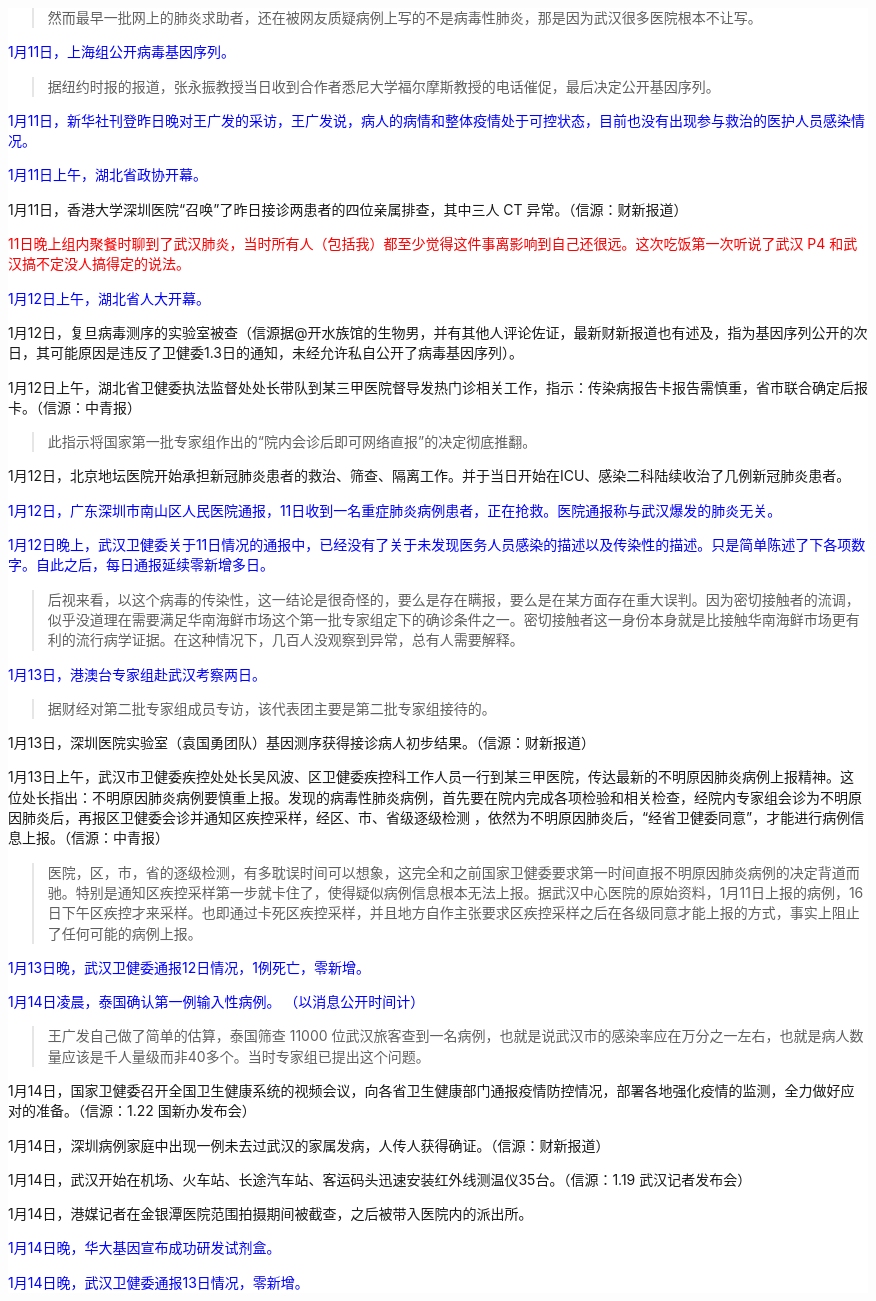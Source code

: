 > 然而最早一批网上的肺炎求助者，还在被网友质疑病例上写的不是病毒性肺炎，那是因为武汉很多医院根本不让写。

<span style="color:blue"> 1月11日，上海组公开病毒基因序列。 </span>

> 据纽约时报的报道，张永振教授当日收到合作者悉尼大学福尔摩斯教授的电话催促，最后决定公开基因序列。

<span style="color:blue"> 1月11日，新华社刊登昨日晚对王广发的采访，王广发说，病人的病情和整体疫情处于可控状态，目前也没有出现参与救治的医护人员感染情况。</span>

<span style="color:blue"> 1月11日上午，湖北省政协开幕。 </span>

1月11日，香港大学深圳医院“召唤”了昨日接诊两患者的四位亲属排查，其中三人 CT 异常。（信源：财新报道）

<span style="color:red">11日晚上组内聚餐时聊到了武汉肺炎，当时所有人（包括我）都至少觉得这件事离影响到自己还很远。这次吃饭第一次听说了武汉 P4 和武汉搞不定没人搞得定的说法。</span>

<span style="color:blue"> 1月12日上午，湖北省人大开幕。 </span>

1月12日，复旦病毒测序的实验室被查（信源据@开水族馆的生物男，并有其他人评论佐证，最新财新报道也有述及，指为基因序列公开的次日，其可能原因是违反了卫健委1.3日的通知，未经允许私自公开了病毒基因序列）。

1月12日上午，湖北省卫健委执法监督处处长带队到某三甲医院督导发热门诊相关工作，指示：传染病报告卡报告需慎重，省市联合确定后报卡。（信源：中青报）

> 此指示将国家第一批专家组作出的“院内会诊后即可网络直报”的决定彻底推翻。

1月12日，北京地坛医院开始承担新冠肺炎患者的救治、筛查、隔离工作。并于当日开始在ICU、感染二科陆续收治了几例新冠肺炎患者。

<span style="color:blue">1月12日，广东深圳市南山区人民医院通报，11日收到一名重症肺炎病例患者，正在抢救。医院通报称与武汉爆发的肺炎无关。 </span>

<span style="color:blue"> 1月12日晚上，武汉卫健委关于11日情况的通报中，已经没有了关于未发现医务人员感染的描述以及传染性的描述。只是简单陈述了下各项数字。自此之后，每日通报延续零新增多日。</span>

> 后视来看，以这个病毒的传染性，这一结论是很奇怪的，要么是存在瞒报，要么是在某方面存在重大误判。因为密切接触者的流调，似乎没道理在需要满足华南海鲜市场这个第一批专家组定下的确诊条件之一。密切接触者这一身份本身就是比接触华南海鲜市场更有利的流行病学证据。在这种情况下，几百人没观察到异常，总有人需要解释。

<span style="color:blue">1月13日，港澳台专家组赴武汉考察两日。</span>

> 据财经对第二批专家组成员专访，该代表团主要是第二批专家组接待的。

1月13日，深圳医院实验室（袁国勇团队）基因测序获得接诊病人初步结果。（信源：财新报道）

1月13日上午，武汉市卫健委疾控处处长吴风波、区卫健委疾控科工作人员一行到某三甲医院，传达最新的不明原因肺炎病例上报精神。这位处长指出：不明原因肺炎病例要慎重上报。发现的病毒性肺炎病例，首先要在院内完成各项检验和相关检查，经院内专家组会诊为不明原因肺炎后，再报区卫健委会诊并通知区疾控采样，经区、市、省级逐级检测 ，依然为不明原因肺炎后，“经省卫健委同意”，才能进行病例信息上报。（信源：中青报）

> 医院，区，市，省的逐级检测，有多耽误时间可以想象，这完全和之前国家卫健委要求第一时间直报不明原因肺炎病例的决定背道而驰。特别是通知区疾控采样第一步就卡住了，使得疑似病例信息根本无法上报。据武汉中心医院的原始资料，1月11日上报的病例，16日下午区疾控才来采样。也即通过卡死区疾控采样，并且地方自作主张要求区疾控采样之后在各级同意才能上报的方式，事实上阻止了任何可能的病例上报。

<span style="color:blue">1月13日晚，武汉卫健委通报12日情况，1例死亡，零新增。</span>

<span style="color:blue"> 1月14日凌晨，泰国确认第一例输入性病例。 （以消息公开时间计）</span>

> 王广发自己做了简单的估算，泰国筛查 11000 位武汉旅客查到一名病例，也就是说武汉市的感染率应在万分之一左右，也就是病人数量应该是千人量级而非40多个。当时专家组已提出这个问题。

1月14日，国家卫健委召开全国卫生健康系统的视频会议，向各省卫生健康部门通报疫情防控情况，部署各地强化疫情的监测，全力做好应对的准备。（信源：1.22 国新办发布会）

1月14日，深圳病例家庭中出现一例未去过武汉的家属发病，人传人获得确证。（信源：财新报道）

1月14日，武汉开始在机场、火车站、长途汽车站、客运码头迅速安装红外线测温仪35台。（信源：1.19 武汉记者发布会）

1月14日，港媒记者在金银潭医院范围拍摄期间被截查，之后被带入医院内的派出所。

<span style="color:blue"> 1月14日晚，华大基因宣布成功研发试剂盒。 </span>

<span style="color:blue"> 1月14日晚，武汉卫健委通报13日情况，零新增。 </span>
